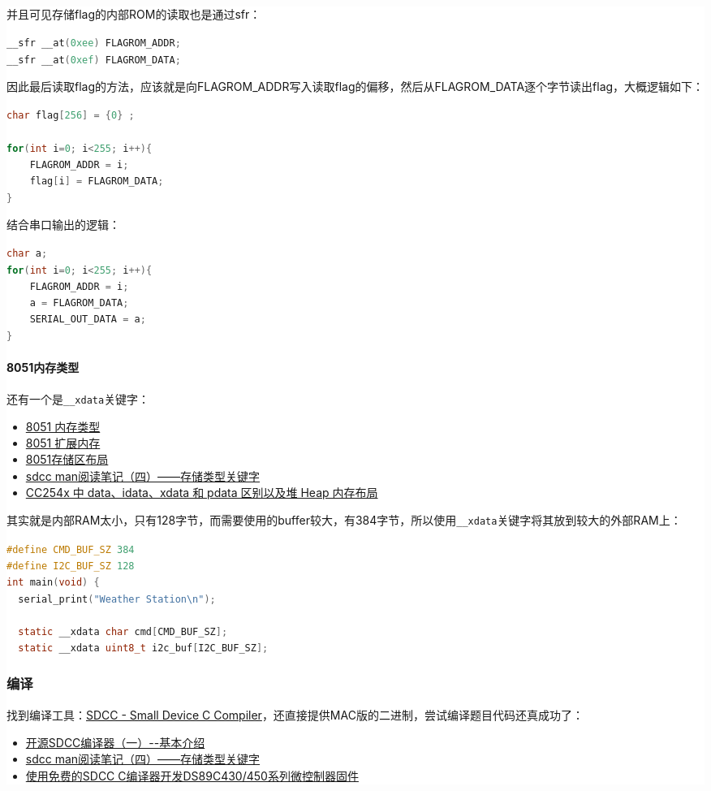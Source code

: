 并且可见存储flag的内部ROM的读取也是通过sfr：

```c
__sfr __at(0xee) FLAGROM_ADDR;
__sfr __at(0xef) FLAGROM_DATA;
```

因此最后读取flag的方法，应该就是向FLAGROM_ADDR写入读取flag的偏移，然后从FLAGROM_DATA逐个字节读出flag，大概逻辑如下：

```c
char flag[256] = {0} ;

for(int i=0; i<255; i++){
    FLAGROM_ADDR = i;
    flag[i] = FLAGROM_DATA;
}
```

结合串口输出的逻辑：

```c
char a;
for(int i=0; i<255; i++){
    FLAGROM_ADDR = i;
    a = FLAGROM_DATA;
    SERIAL_OUT_DATA = a;
}
```

#### 8051内存类型

还有一个是`__xdata`关键字：

- [8051 内存类型](https://blog.csdn.net/zhcxrs/article/details/3132251)
- [8051 扩展内存](https://www.jianshu.com/p/5202d3af1f24)
- [8051存储区布局](https://blog.csdn.net/mcgrady_tracy/article/details/18267023)
- [sdcc man阅读笔记（四）——存储类型关键字](https://adamsq.github.io/blog/2015/05/05/sdcc4/)
- [CC254x 中 data、idata、xdata 和 pdata 区别以及堆 Heap 内存布局 ](https://blog.51cto.com/u_15284384/3052162)

其实就是内部RAM太小，只有128字节，而需要使用的buffer较大，有384字节，所以使用`__xdata`关键字将其放到较大的外部RAM上：

```c
#define CMD_BUF_SZ 384
#define I2C_BUF_SZ 128
int main(void) {
  serial_print("Weather Station\n");

  static __xdata char cmd[CMD_BUF_SZ];
  static __xdata uint8_t i2c_buf[I2C_BUF_SZ];
```

### 编译

找到编译工具：[SDCC - Small Device C Compiler](https://sdcc.sourceforge.net/)，还直接提供MAC版的二进制，尝试编译题目代码还真成功了：

- [开源SDCC编译器（一）--基本介绍 ](http://www.51hei.com/bbs/dpj-190291-1.html)
- [sdcc man阅读笔记（四）——存储类型关键字](https://adamsq.github.io/blog/2015/05/05/sdcc4/)
- [使用免费的SDCC C编译器开发DS89C430/450系列微控制器固件](https://www.maximintegrated.com/cn/design/technical-documents/app-notes/3/3477.html)
